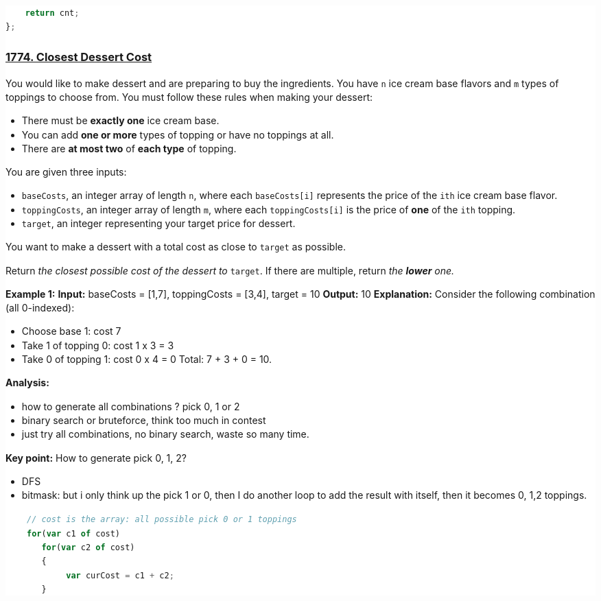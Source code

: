 ```js
    return cnt;
};
```

<div id="question-2"/>

### [1774.  Closest Dessert Cost](https://leetcode.com/problems/closest-dessert-cost/)
You would like to make dessert and are preparing to buy the ingredients. You have  `n`  ice cream base flavors and  `m`  types of toppings to choose from. You must follow these rules when making your dessert:

-   There must be  **exactly one**  ice cream base.
-   You can add  **one or more**  types of topping or have no toppings at all.
-   There are  **at most two**  of  **each type**  of topping.

You are given three inputs:

-   `baseCosts`, an integer array of length  `n`, where each  `baseCosts[i]`  represents the price of the  `ith`  ice cream base flavor.
-   `toppingCosts`, an integer array of length  `m`, where each  `toppingCosts[i]`  is the price of  **one**  of the  `ith`  topping.
-   `target`, an integer representing your target price for dessert.

You want to make a dessert with a total cost as close to  `target`  as possible.

Return  _the closest possible cost of the dessert to_ `target`. If there are multiple, return  _the  **lower**  one._

**Example 1:**
**Input:** baseCosts = [1,7], toppingCosts = [3,4], target = 10
**Output:** 10
**Explanation:** Consider the following combination (all 0-indexed):
- Choose base 1: cost 7
- Take 1 of topping 0: cost 1 x 3 = 3
- Take 0 of topping 1: cost 0 x 4 = 0
Total: 7 + 3 + 0 = 10.

**Analysis:**
- how to generate all combinations ? pick 0, 1 or 2
- binary search or bruteforce, think too much in contest
- just try all combinations, no binary search, waste so many time.

**Key point:**
How to generate pick 0, 1, 2?
- DFS
- bitmask: but i only think up the pick 1 or 0, then I do another loop to add the result with itself, then it becomes 0, 1,2 toppings.
	```js
	 // cost is the array: all possible pick 0 or 1 toppings
	 for(var c1 of cost)
        for(var c2 of cost)
        {
	         var curCost = c1 + c2;
        }
	```
	